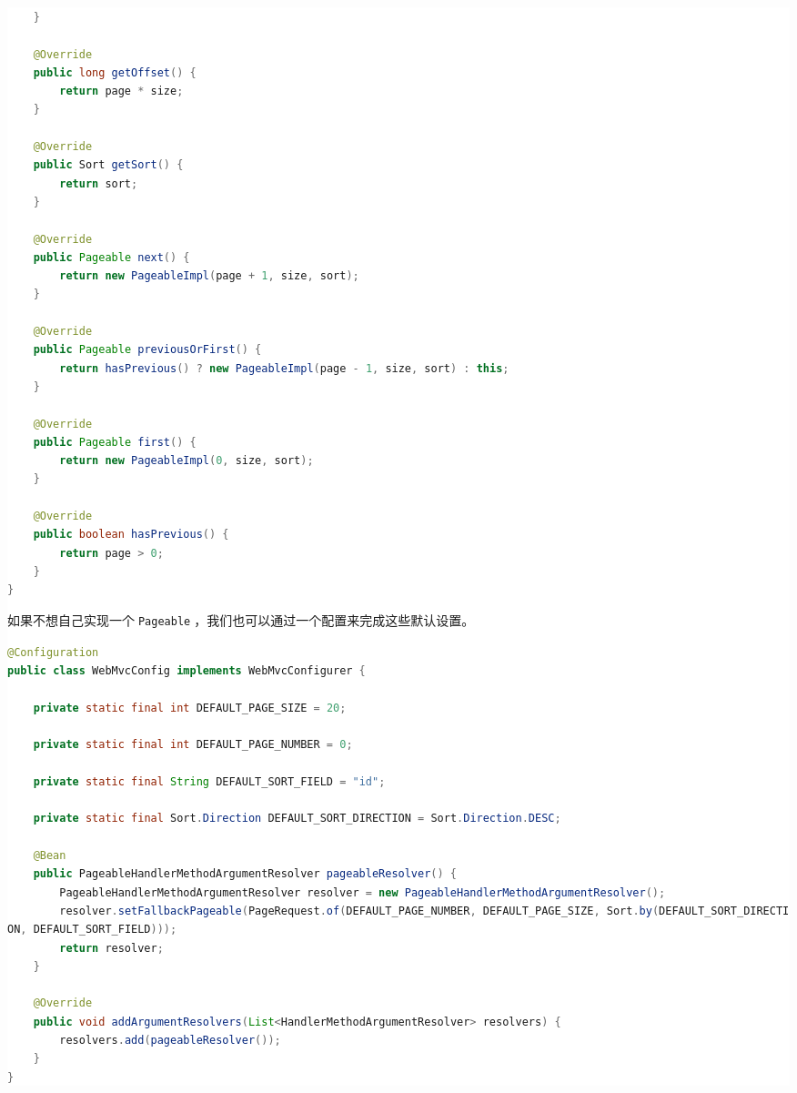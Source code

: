 ```java
    }

    @Override
    public long getOffset() {
        return page * size;
    }

    @Override
    public Sort getSort() {
        return sort;
    }

    @Override
    public Pageable next() {
        return new PageableImpl(page + 1, size, sort);
    }

    @Override
    public Pageable previousOrFirst() {
        return hasPrevious() ? new PageableImpl(page - 1, size, sort) : this;
    }

    @Override
    public Pageable first() {
        return new PageableImpl(0, size, sort);
    }

    @Override
    public boolean hasPrevious() {
        return page > 0;
    }
}
```

如果不想自己实现一个 `Pageable` ，我们也可以通过一个配置来完成这些默认设置。

```java
@Configuration
public class WebMvcConfig implements WebMvcConfigurer {

    private static final int DEFAULT_PAGE_SIZE = 20;

    private static final int DEFAULT_PAGE_NUMBER = 0;

    private static final String DEFAULT_SORT_FIELD = "id";

    private static final Sort.Direction DEFAULT_SORT_DIRECTION = Sort.Direction.DESC;

    @Bean
    public PageableHandlerMethodArgumentResolver pageableResolver() {
        PageableHandlerMethodArgumentResolver resolver = new PageableHandlerMethodArgumentResolver();
        resolver.setFallbackPageable(PageRequest.of(DEFAULT_PAGE_NUMBER, DEFAULT_PAGE_SIZE, Sort.by(DEFAULT_SORT_DIRECTION, DEFAULT_SORT_FIELD)));
        return resolver;
    }

    @Override
    public void addArgumentResolvers(List<HandlerMethodArgumentResolver> resolvers) {
        resolvers.add(pageableResolver());
    }
}
```
